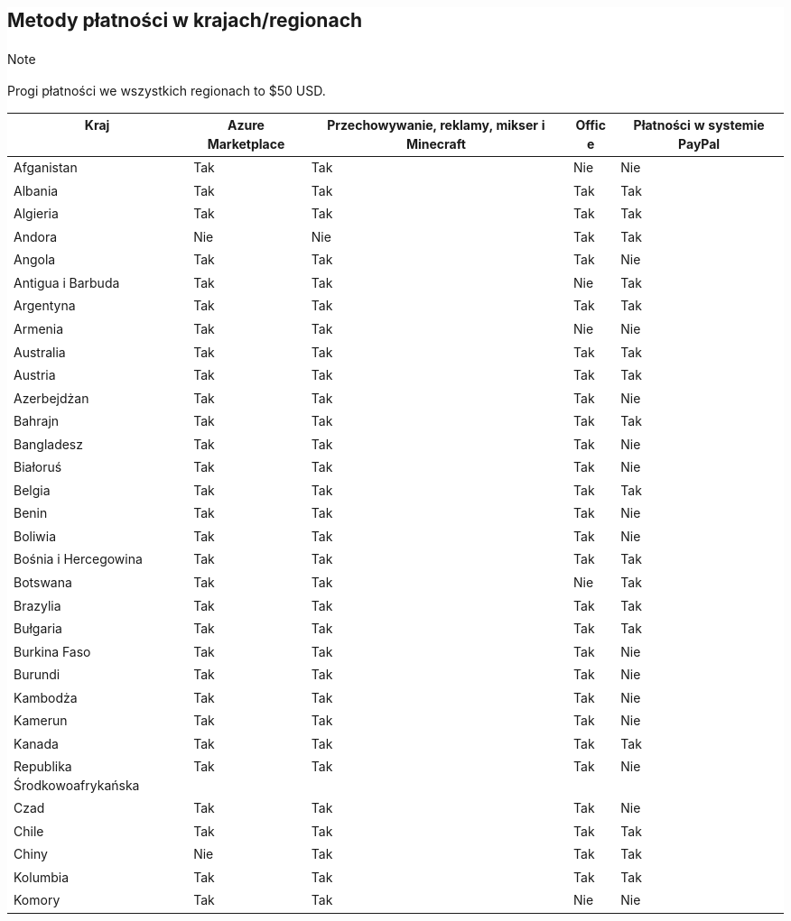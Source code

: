 ## <a name="payment-methods-in-countriesregions"></a>Metody płatności w krajach/regionach

> [!NOTE]
> Progi płatności we wszystkich regionach to $50 USD.

| Kraj                          | Azure Marketplace | Przechowywanie, reklamy, mikser i Minecraft | Office | Płatności w systemie PayPal |
|----------------------------------|-------------------|------------------------------------------|--------|-----------------|
| Afganistan                      | Tak               | Tak                                      | Nie     | Nie              |
| Albania                          | Tak               | Tak                                      | Tak    | Tak             |
| Algieria                          | Tak               | Tak                                      | Tak    | Tak             |
| Andora                          | Nie                | Nie                                       | Tak    | Tak             |
| Angola                           | Tak               | Tak                                      | Tak    | Nie              |
| Antigua i Barbuda              | Tak               | Tak                                      | Nie     | Tak             |
| Argentyna                        | Tak               | Tak                                      | Tak    | Tak             |
| Armenia                          | Tak               | Tak                                      | Nie     | Nie              |
| Australia                        | Tak               | Tak                                      | Tak    | Tak             |
| Austria                          | Tak               | Tak                                      | Tak    | Tak             |
| Azerbejdżan                       | Tak               | Tak                                      | Tak    | Nie              |
| Bahrajn                          | Tak               | Tak                                      | Tak    | Tak             |
| Bangladesz                       | Tak               | Tak                                      | Tak    | Nie              |
| Białoruś                          | Tak               | Tak                                      | Tak    | Nie              |
| Belgia                          | Tak               | Tak                                      | Tak    | Tak             |
| Benin                            | Tak               | Tak                                      | Tak    | Nie              |
| Boliwia                          | Tak               | Tak                                      | Tak    | Nie              |
| Bośnia i Hercegowina           | Tak               | Tak                                      | Tak    | Tak             |
| Botswana                         | Tak               | Tak                                      | Nie     | Tak             |
| Brazylia                           | Tak               | Tak                                      | Tak    | Tak             |
| Bułgaria                         | Tak               | Tak                                      | Tak    | Tak             |
| Burkina Faso                     | Tak               | Tak                                      | Tak    | Nie              |
| Burundi                          | Tak               | Tak                                      | Tak    | Nie              |
| Kambodża                         | Tak               | Tak                                      | Tak    | Nie              |
| Kamerun                         | Tak               | Tak                                      | Tak    | Nie              |
| Kanada                           | Tak               | Tak                                      | Tak    | Tak             |
| Republika Środkowoafrykańska         | Tak               | Tak                                      | Tak    | Nie              |
| Czad                             | Tak               | Tak                                      | Tak    | Nie              |
| Chile                            | Tak               | Tak                                      | Tak    | Tak             |
| Chiny                            | Nie                | Tak                                      | Tak    | Tak             |
| Kolumbia                         | Tak               | Tak                                      | Tak    | Tak             |
| Komory                          | Tak               | Tak                                      | Nie     | Nie              |